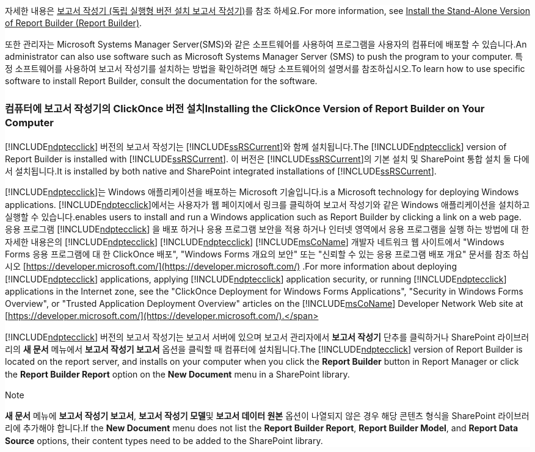  <span data-ttu-id="4e0c2-133">자세한 내용은 [보고서 작성기 &#40;독립 실행형 버전 설치 보고서 작성기&#41;](install-windows/install-report-builder.md)를 참조 하세요.</span><span class="sxs-lookup"><span data-stu-id="4e0c2-133">For more information, see [Install the Stand-Alone Version of Report Builder &#40;Report Builder&#41;](install-windows/install-report-builder.md).</span></span>  
  
 <span data-ttu-id="4e0c2-134">또한 관리자는 Microsoft Systems Manager Server(SMS)와 같은 소프트웨어를 사용하여 프로그램을 사용자의 컴퓨터에 배포할 수 있습니다.</span><span class="sxs-lookup"><span data-stu-id="4e0c2-134">An administrator can also use software such as Microsoft Systems Manager Server (SMS) to push the program to your computer.</span></span> <span data-ttu-id="4e0c2-135">특정 소프트웨어를 사용하여 보고서 작성기를 설치하는 방법을 확인하려면 해당 소프트웨어의 설명서를 참조하십시오.</span><span class="sxs-lookup"><span data-stu-id="4e0c2-135">To learn how to use specific software to install Report Builder, consult the documentation for the software.</span></span>   
  
### <a name="installing-the-clickonce-version-of-report-builder-on-your-computer"></a><span data-ttu-id="4e0c2-136">컴퓨터에 보고서 작성기의 ClickOnce 버전 설치</span><span class="sxs-lookup"><span data-stu-id="4e0c2-136">Installing the ClickOnce Version of Report Builder on Your Computer</span></span>  
 <span data-ttu-id="4e0c2-137">[!INCLUDE[ndptecclick](../includes/ndptecclick-md.md)] 버전의 보고서 작성기는 [!INCLUDE[ssRSCurrent](../includes/ssrscurrent-md.md)]와 함께 설치됩니다.</span><span class="sxs-lookup"><span data-stu-id="4e0c2-137">The [!INCLUDE[ndptecclick](../includes/ndptecclick-md.md)] version of Report Builder is installed with [!INCLUDE[ssRSCurrent](../includes/ssrscurrent-md.md)].</span></span> <span data-ttu-id="4e0c2-138">이 버전은 [!INCLUDE[ssRSCurrent](../includes/ssrscurrent-md.md)]의 기본 설치 및 SharePoint 통합 설치 둘 다에서 설치됩니다.</span><span class="sxs-lookup"><span data-stu-id="4e0c2-138">It is installed by both native and SharePoint integrated installations of [!INCLUDE[ssRSCurrent](../includes/ssrscurrent-md.md)].</span></span>  
  
 [!INCLUDE[ndptecclick](../includes/ndptecclick-md.md)]<span data-ttu-id="4e0c2-139">는 Windows 애플리케이션을 배포하는 Microsoft 기술입니다.</span><span class="sxs-lookup"><span data-stu-id="4e0c2-139">is a Microsoft technology for deploying Windows applications.</span></span> [!INCLUDE[ndptecclick](../includes/ndptecclick-md.md)]<span data-ttu-id="4e0c2-140">에서는 사용자가 웹 페이지에서 링크를 클릭하여 보고서 작성기와 같은 Windows 애플리케이션을 설치하고 실행할 수 있습니다.</span><span class="sxs-lookup"><span data-stu-id="4e0c2-140">enables users to install and run a Windows application such as Report Builder by clicking a link on a web page.</span></span> <span data-ttu-id="4e0c2-141">응용 프로그램 [!INCLUDE[ndptecclick](../includes/ndptecclick-md.md)] 을 배포 하거나 응용 프로그램 보안을 적용 하거나 인터넷 영역에서 응용 프로그램을 실행 하는 방법에 대 한 자세한 내용은의 [!INCLUDE[ndptecclick](../includes/ndptecclick-md.md)] [!INCLUDE[ndptecclick](../includes/ndptecclick-md.md)] [!INCLUDE[msCoName](../includes/msconame-md.md)] 개발자 네트워크 웹 사이트에서 "Windows Forms 응용 프로그램에 대 한 ClickOnce 배포", "Windows Forms 개요의 보안" 또는 "신뢰할 수 있는 응용 프로그램 배포 개요" 문서를 참조 하십시오 [https://developer.microsoft.com/](https://developer.microsoft.com/) .</span><span class="sxs-lookup"><span data-stu-id="4e0c2-141">For more information about deploying [!INCLUDE[ndptecclick](../includes/ndptecclick-md.md)] applications, applying [!INCLUDE[ndptecclick](../includes/ndptecclick-md.md)] application security, or running [!INCLUDE[ndptecclick](../includes/ndptecclick-md.md)] applications in the Internet zone, see the "ClickOnce Deployment for Windows Forms Applications", "Security in Windows Forms Overview", or "Trusted Application Deployment Overview" articles on the [!INCLUDE[msCoName](../includes/msconame-md.md)] Developer Network Web site at [https://developer.microsoft.com/](https://developer.microsoft.com/).</span></span>  
  
 <span data-ttu-id="4e0c2-142">[!INCLUDE[ndptecclick](../includes/ndptecclick-md.md)] 버전의 보고서 작성기는 보고서 서버에 있으며 보고서 관리자에서 **보고서 작성기** 단추를 클릭하거나 SharePoint 라이브러리의 **새 문서** 메뉴에서 **보고서 작성기 보고서** 옵션을 클릭할 때 컴퓨터에 설치됩니다.</span><span class="sxs-lookup"><span data-stu-id="4e0c2-142">The [!INCLUDE[ndptecclick](../includes/ndptecclick-md.md)] version of Report Builder is located on the report server, and installs on your computer when you click the **Report Builder** button in Report Manager or click the **Report Builder Report** option on the **New Document** menu in a SharePoint library.</span></span>  
  
> [!NOTE]  
>  <span data-ttu-id="4e0c2-143">**새 문서** 메뉴에 **보고서 작성기 보고서**, **보고서 작성기 모델**및 **보고서 데이터 원본** 옵션이 나열되지 않은 경우 해당 콘텐츠 형식을 SharePoint 라이브러리에 추가해야 합니다.</span><span class="sxs-lookup"><span data-stu-id="4e0c2-143">If the **New Document** menu does not list the **Report Builder Report**, **Report Builder Model**, and **Report Data Source** options, their content types need to be added to the SharePoint library.</span></span>   
  